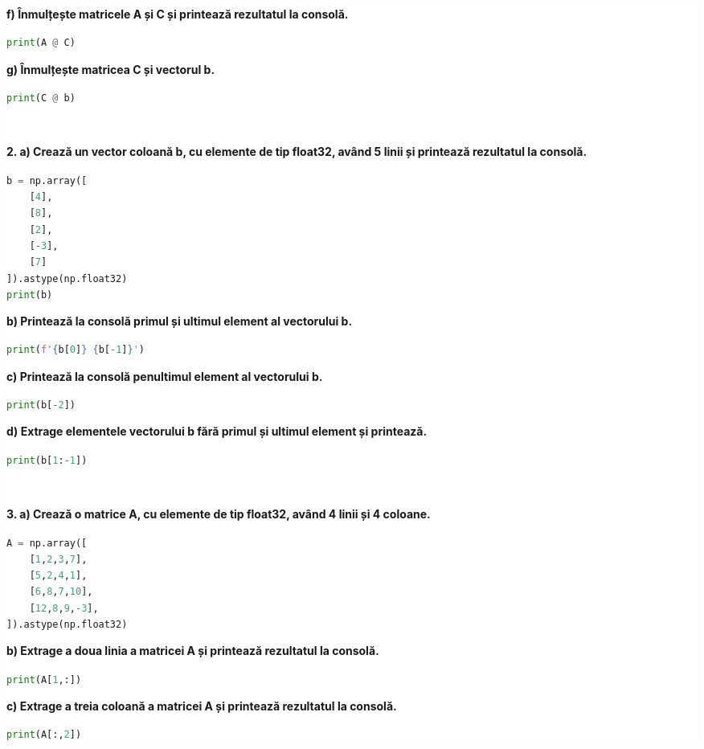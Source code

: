 **f) Înmulțește matricele A și C și printează rezultatul la consolă.**
```python
print(A @ C)
```

**g) Înmulțește matricea C și vectorul b.**
```python
print(C @ b)
```

<br/>	

**2.  a) Crează un vector coloană b, cu elemente de tip float32, având 5 linii și printează rezultatul la consolă.**
```python
b = np.array([  
    [4],  
	[8],  
	[2],  
	[-3],  
	[7]  
]).astype(np.float32)  
print(b)
```
	
**b) Printează la consolă primul și ultimul element al vectorului b.**
```python
print(f'{b[0]} {b[-1]}')
```

**c) Printează la consolă penultimul element al vectorului b.**
```python
print(b[-2])
```

**d) Extrage elementele vectorului b fără primul și ultimul element și printează.**
```python
print(b[1:-1])
```

<br/>

**3. a) Crează o matrice A, cu elemente de tip float32, având 4 linii și 4 coloane.**
```python
A = np.array([  
    [1,2,3,7],  
	[5,2,4,1],  
	[6,8,7,10],  
	[12,8,9,-3],  
]).astype(np.float32)
```

**b) Extrage a doua linia a matricei A și printează rezultatul la consolă.**
```python
print(A[1,:])
```

**c) Extrage a treia coloană a matricei A și printează rezultatul la consolă.**
```python
print(A[:,2])
```
